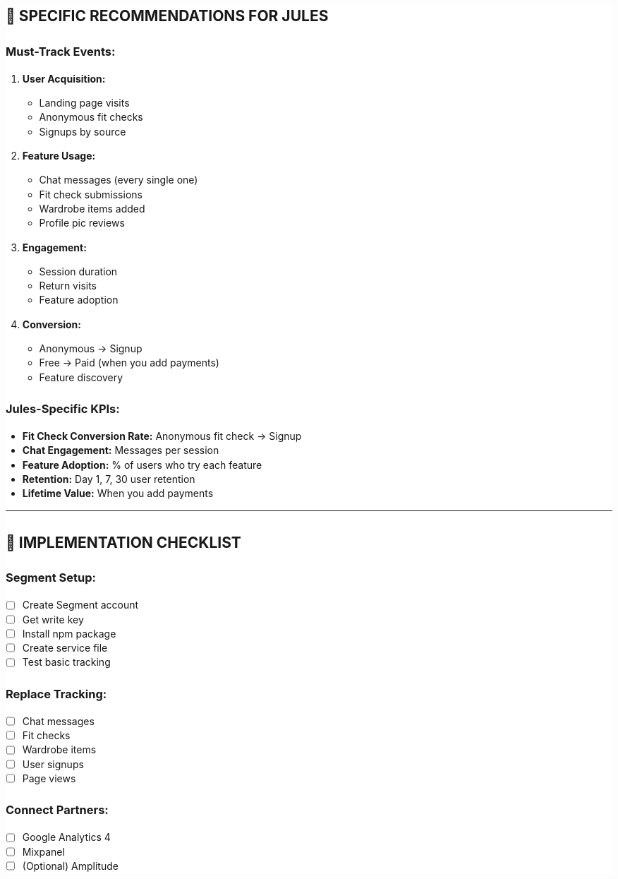 
## 🎯 SPECIFIC RECOMMENDATIONS FOR JULES

### Must-Track Events:
1. **User Acquisition:**
   - Landing page visits
   - Anonymous fit checks
   - Signups by source

2. **Feature Usage:**
   - Chat messages (every single one)
   - Fit check submissions
   - Wardrobe items added
   - Profile pic reviews

3. **Engagement:**
   - Session duration
   - Return visits
   - Feature adoption

4. **Conversion:**
   - Anonymous → Signup
   - Free → Paid (when you add payments)
   - Feature discovery

### Jules-Specific KPIs:
- **Fit Check Conversion Rate:** Anonymous fit check → Signup
- **Chat Engagement:** Messages per session
- **Feature Adoption:** % of users who try each feature
- **Retention:** Day 1, 7, 30 user retention
- **Lifetime Value:** When you add payments

---

## 🔧 IMPLEMENTATION CHECKLIST

### Segment Setup:
- [ ] Create Segment account
- [ ] Get write key
- [ ] Install npm package
- [ ] Create service file
- [ ] Test basic tracking

### Replace Tracking:
- [ ] Chat messages
- [ ] Fit checks
- [ ] Wardrobe items
- [ ] User signups
- [ ] Page views

### Connect Partners:
- [ ] Google Analytics 4
- [ ] Mixpanel
- [ ] (Optional) Amplitude

